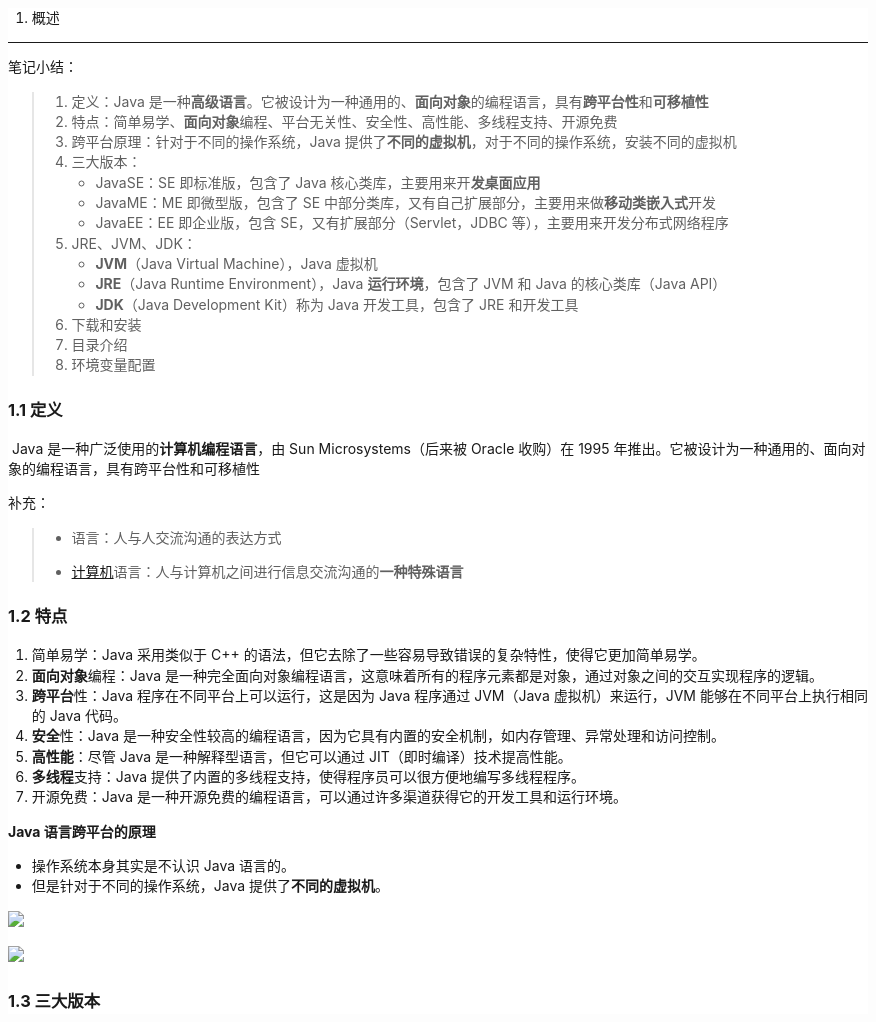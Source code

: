 1. 概述
-----

笔记小结：

> 1.  定义：Java 是一种**高级语言**。它被设计为一种通用的、**面向对象**的编程语言，具有**跨平台性**和**可移植性**
> 2.  特点：简单易学、**面向对象**编程、平台无关性、安全性、高性能、多线程支持、开源免费
> 3.  跨平台原理：针对于不同的操作系统，Java 提供了**不同的虚拟机**，对于不同的操作系统，安装不同的虚拟机
> 4.  三大版本：
>     *   JavaSE：SE 即标准版，包含了 Java 核心类库，主要用来开**发桌面应用**
>     *   JavaME：ME 即微型版，包含了 SE 中部分类库，又有自己扩展部分，主要用来做**移动类嵌入式**开发
>     *   JavaEE：EE 即企业版，包含 SE，又有扩展部分（Servlet，JDBC 等），主要用来开发分布式网络程序
> 5.  JRE、JVM、JDK：
>     *   **JVM**（Java Virtual Machine），Java 虚拟机
>     *   **JRE**（Java Runtime Environment），Java **运行环境**，包含了 JVM 和 Java 的核心类库（Java API）
>     *   **JDK**（Java Development Kit）称为 Java 开发工具，包含了 JRE 和开发工具
> 6.  下载和安装
> 7.  目录介绍
> 8.  环境变量配置

### 1.1 定义

​ Java 是一种广泛使用的**计算机编程语言**，由 Sun Microsystems（后来被 Oracle 收购）在 1995 年推出。它被设计为一种通用的、面向对象的编程语言，具有跨平台性和可移植性

补充：

> *   语言：人与人交流沟通的表达方式
>     
> *   [计算机](https://so.csdn.net/so/search?q=%E8%AE%A1%E7%AE%97%E6%9C%BA&spm=1001.2101.3001.7020)语言：人与计算机之间进行信息交流沟通的**一种特殊语言**
>     

### 1.2 特点

1.  简单易学：Java 采用类似于 C++ 的语法，但它去除了一些容易导致错误的复杂特性，使得它更加简单易学。
2.  **面向对象**编程：Java 是一种完全面向对象编程语言，这意味着所有的程序元素都是对象，通过对象之间的交互实现程序的逻辑。
3.  **跨平台**性：Java 程序在不同平台上可以运行，这是因为 Java 程序通过 JVM（Java 虚拟机）来运行，JVM 能够在不同平台上执行相同的 Java 代码。
4.  **安全**性：Java 是一种安全性较高的编程语言，因为它具有内置的安全机制，如内存管理、异常处理和访问控制。
5.  **高性能**：尽管 Java 是一种解释型语言，但它可以通过 JIT（即时编译）技术提高性能。
6.  **多线程**支持：Java 提供了内置的多线程支持，使得程序员可以很方便地编写多线程程序。
7.  开源免费：Java 是一种开源免费的编程语言，可以通过许多渠道获得它的开发工具和运行环境。

**Java 语言跨平台的原理**

*   操作系统本身其实是不认识 Java 语言的。
*   但是针对于不同的操作系统，Java 提供了**不同的虚拟机**。

![](https://i-blog.csdnimg.cn/blog_migrate/d307bdbddd81b2556ee183f641013717.png#pic_center)

![](https://i-blog.csdnimg.cn/blog_migrate/586c87b002a7b34e2aae52ae2f0cc688.png)

### 1.3 三大版本
